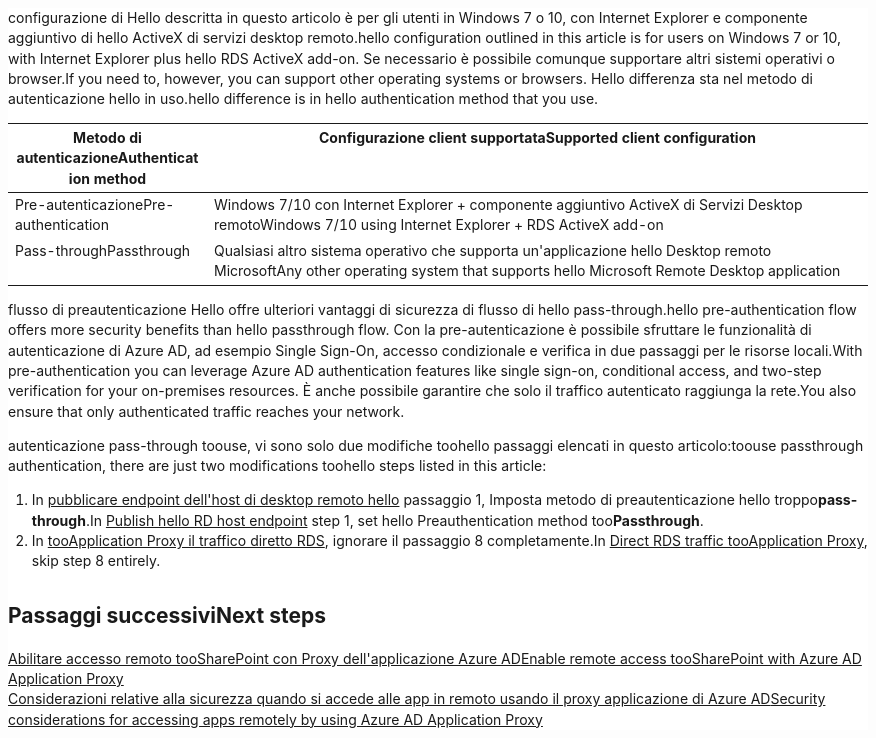 <span data-ttu-id="52b7f-173">configurazione di Hello descritta in questo articolo è per gli utenti in Windows 7 o 10, con Internet Explorer e componente aggiuntivo di hello ActiveX di servizi desktop remoto.</span><span class="sxs-lookup"><span data-stu-id="52b7f-173">hello configuration outlined in this article is for users on Windows 7 or 10, with Internet Explorer plus hello RDS ActiveX add-on.</span></span> <span data-ttu-id="52b7f-174">Se necessario è possibile comunque supportare altri sistemi operativi o browser.</span><span class="sxs-lookup"><span data-stu-id="52b7f-174">If you need to, however, you can support other operating systems or browsers.</span></span> <span data-ttu-id="52b7f-175">Hello differenza sta nel metodo di autenticazione hello in uso.</span><span class="sxs-lookup"><span data-stu-id="52b7f-175">hello difference is in hello authentication method that you use.</span></span>

| <span data-ttu-id="52b7f-176">Metodo di autenticazione</span><span class="sxs-lookup"><span data-stu-id="52b7f-176">Authentication method</span></span> | <span data-ttu-id="52b7f-177">Configurazione client supportata</span><span class="sxs-lookup"><span data-stu-id="52b7f-177">Supported client configuration</span></span> |
| --------------------- | ------------------------------ |
| <span data-ttu-id="52b7f-178">Pre-autenticazione</span><span class="sxs-lookup"><span data-stu-id="52b7f-178">Pre-authentication</span></span>    | <span data-ttu-id="52b7f-179">Windows 7/10 con Internet Explorer + componente aggiuntivo ActiveX di Servizi Desktop remoto</span><span class="sxs-lookup"><span data-stu-id="52b7f-179">Windows 7/10 using Internet Explorer + RDS ActiveX add-on</span></span> |
| <span data-ttu-id="52b7f-180">Pass-through</span><span class="sxs-lookup"><span data-stu-id="52b7f-180">Passthrough</span></span> | <span data-ttu-id="52b7f-181">Qualsiasi altro sistema operativo che supporta un'applicazione hello Desktop remoto Microsoft</span><span class="sxs-lookup"><span data-stu-id="52b7f-181">Any other operating system that supports hello Microsoft Remote Desktop application</span></span> |

<span data-ttu-id="52b7f-182">flusso di preautenticazione Hello offre ulteriori vantaggi di sicurezza di flusso di hello pass-through.</span><span class="sxs-lookup"><span data-stu-id="52b7f-182">hello pre-authentication flow offers more security benefits than hello passthrough flow.</span></span> <span data-ttu-id="52b7f-183">Con la pre-autenticazione è possibile sfruttare le funzionalità di autenticazione di Azure AD, ad esempio Single Sign-On, accesso condizionale e verifica in due passaggi per le risorse locali.</span><span class="sxs-lookup"><span data-stu-id="52b7f-183">With pre-authentication you can leverage Azure AD authentication features like single sign-on, conditional access, and two-step verification for your on-premises resources.</span></span> <span data-ttu-id="52b7f-184">È anche possibile garantire che solo il traffico autenticato raggiunga la rete.</span><span class="sxs-lookup"><span data-stu-id="52b7f-184">You also ensure that only authenticated traffic reaches your network.</span></span>

<span data-ttu-id="52b7f-185">autenticazione pass-through toouse, vi sono solo due modifiche toohello passaggi elencati in questo articolo:</span><span class="sxs-lookup"><span data-stu-id="52b7f-185">toouse passthrough authentication, there are just two modifications toohello steps listed in this article:</span></span>
1. <span data-ttu-id="52b7f-186">In [pubblicare endpoint dell'host di desktop remoto hello](#publish-the-rd-host-endpoint) passaggio 1, Imposta metodo di preautenticazione hello troppo**pass-through**.</span><span class="sxs-lookup"><span data-stu-id="52b7f-186">In [Publish hello RD host endpoint](#publish-the-rd-host-endpoint) step 1, set hello Preauthentication method too**Passthrough**.</span></span>
2. <span data-ttu-id="52b7f-187">In [tooApplication Proxy il traffico diretto RDS](#direct-rds-traffic-to-application-proxy), ignorare il passaggio 8 completamente.</span><span class="sxs-lookup"><span data-stu-id="52b7f-187">In [Direct RDS traffic tooApplication Proxy](#direct-rds-traffic-to-application-proxy), skip step 8 entirely.</span></span>

## <a name="next-steps"></a><span data-ttu-id="52b7f-188">Passaggi successivi</span><span class="sxs-lookup"><span data-stu-id="52b7f-188">Next steps</span></span>

[<span data-ttu-id="52b7f-189">Abilitare accesso remoto tooSharePoint con Proxy dell'applicazione Azure AD</span><span class="sxs-lookup"><span data-stu-id="52b7f-189">Enable remote access tooSharePoint with Azure AD Application Proxy</span></span>](application-proxy-enable-remote-access-sharepoint.md)  
[<span data-ttu-id="52b7f-190">Considerazioni relative alla sicurezza quando si accede alle app in remoto usando il proxy applicazione di Azure AD</span><span class="sxs-lookup"><span data-stu-id="52b7f-190">Security considerations for accessing apps remotely by using Azure AD Application Proxy</span></span>](application-proxy-security-considerations.md)
